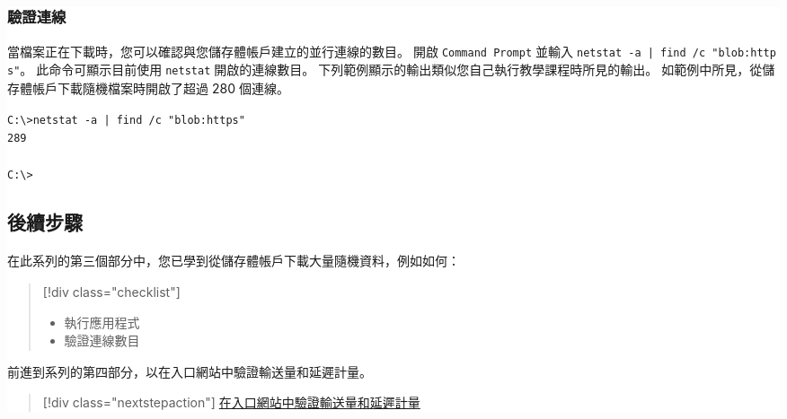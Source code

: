 ### <a name="validate-the-connections"></a>驗證連線

當檔案正在下載時，您可以確認與您儲存體帳戶建立的並行連線的數目。 開啟 `Command Prompt` 並輸入 `netstat -a | find /c "blob:https"`。 此命令可顯示目前使用 `netstat` 開啟的連線數目。 下列範例顯示的輸出類似您自己執行教學課程時所見的輸出。 如範例中所見，從儲存體帳戶下載隨機檔案時開啟了超過 280 個連線。

```
C:\>netstat -a | find /c "blob:https"
289

C:\>
```

## <a name="next-steps"></a>後續步驟

在此系列的第三個部分中，您已學到從儲存體帳戶下載大量隨機資料，例如如何：

> [!div class="checklist"]
> * 執行應用程式
> * 驗證連線數目

前進到系列的第四部分，以在入口網站中驗證輸送量和延遲計量。

> [!div class="nextstepaction"]
> [在入口網站中驗證輸送量和延遲計量](storage-blob-scalable-app-verify-metrics.md)

[previous-tutorial]: storage-blob-scalable-app-upload-files.md